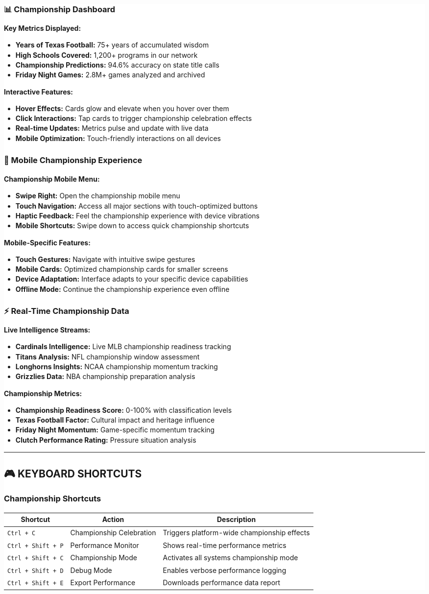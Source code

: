 ### **📊 Championship Dashboard**

**Key Metrics Displayed:**
- **Years of Texas Football:** 75+ years of accumulated wisdom
- **High Schools Covered:** 1,200+ programs in our network
- **Championship Predictions:** 94.6% accuracy on state title calls
- **Friday Night Games:** 2.8M+ games analyzed and archived

**Interactive Features:**
- **Hover Effects:** Cards glow and elevate when you hover over them
- **Click Interactions:** Tap cards to trigger championship celebration effects
- **Real-time Updates:** Metrics pulse and update with live data
- **Mobile Optimization:** Touch-friendly interactions on all devices

### **📱 Mobile Championship Experience**

**Championship Mobile Menu:**
- **Swipe Right:** Open the championship mobile menu
- **Touch Navigation:** Access all major sections with touch-optimized buttons
- **Haptic Feedback:** Feel the championship experience with device vibrations
- **Mobile Shortcuts:** Swipe down to access quick championship shortcuts

**Mobile-Specific Features:**
- **Touch Gestures:** Navigate with intuitive swipe gestures
- **Mobile Cards:** Optimized championship cards for smaller screens
- **Device Adaptation:** Interface adapts to your specific device capabilities
- **Offline Mode:** Continue the championship experience even offline

### **⚡ Real-Time Championship Data**

**Live Intelligence Streams:**
- **Cardinals Intelligence:** Live MLB championship readiness tracking
- **Titans Analysis:** NFL championship window assessment
- **Longhorns Insights:** NCAA championship momentum tracking
- **Grizzlies Data:** NBA championship preparation analysis

**Championship Metrics:**
- **Championship Readiness Score:** 0-100% with classification levels
- **Texas Football Factor:** Cultural impact and heritage influence
- **Friday Night Momentum:** Game-specific momentum tracking
- **Clutch Performance Rating:** Pressure situation analysis

---

## 🎮 KEYBOARD SHORTCUTS

### **Championship Shortcuts**
| Shortcut | Action | Description |
|----------|---------|-------------|
| `Ctrl + C` | Championship Celebration | Triggers platform-wide championship effects |
| `Ctrl + Shift + P` | Performance Monitor | Shows real-time performance metrics |
| `Ctrl + Shift + C` | Championship Mode | Activates all systems championship mode |
| `Ctrl + Shift + D` | Debug Mode | Enables verbose performance logging |
| `Ctrl + Shift + E` | Export Performance | Downloads performance data report |
